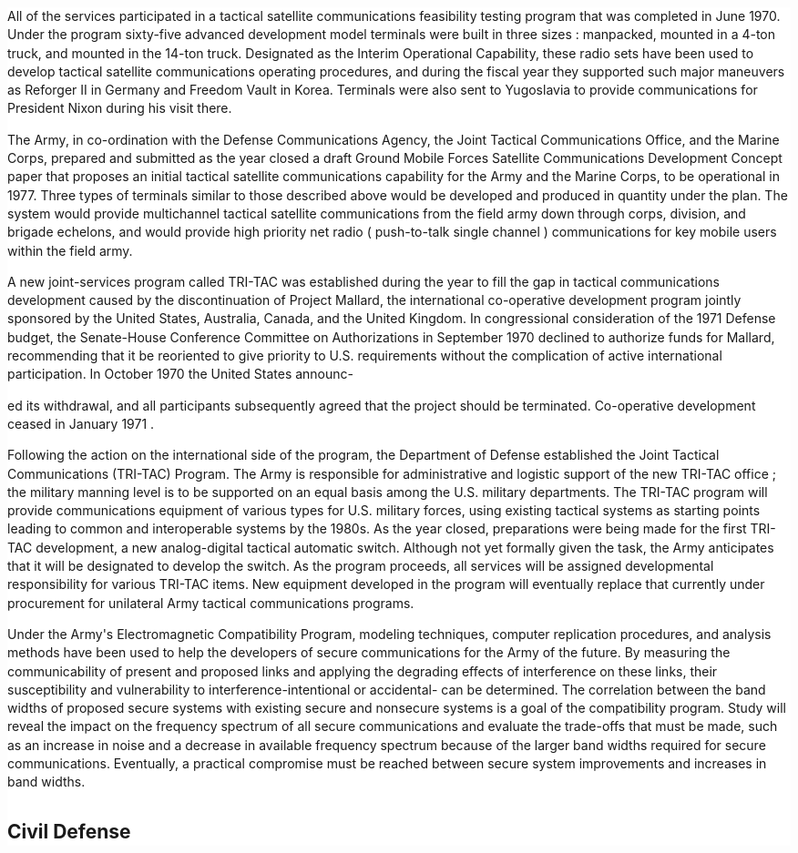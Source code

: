 All of the services participated in a tactical satellite communications feasibility testing program that was completed in June 1970. Under the program sixty-five advanced development model terminals were built in three sizes : manpacked, mounted in a 4-ton truck, and mounted in the 14-ton truck. Designated as the Interim Operational Capability, these radio sets have been used to develop tactical satellite communications operating procedures, and during the fiscal year they supported such major maneuvers as Reforger II in Germany and Freedom Vault in Korea. Terminals were also sent to Yugoslavia to provide communications for President Nixon during his visit there.

The Army, in co-ordination with the Defense Communications Agency, the Joint Tactical Communications Office, and the Marine Corps, prepared and submitted as the year closed a draft Ground Mobile Forces Satellite Communications Development Concept paper that proposes an initial tactical satellite communications capability for the Army and the Marine Corps, to be operational in 1977. Three types of terminals similar to those described above would be developed and produced in quantity under the plan. The system would provide multichannel tactical satellite communications from the field army down through corps, division, and brigade echelons, and would provide high priority net radio ( push-to-talk single channel ) communications for key mobile users within the field army.

A new joint-services program called TRI-TAC was established during the year to fill the gap in tactical communications development caused by the discontinuation of Project Mallard, the international co-operative development program jointly sponsored by the United States, Australia, Canada, and the United Kingdom. In congressional consideration of the 1971 Defense budget, the Senate-House Conference Committee on Authorizations in September 1970 declined to authorize funds for Mallard, recommending that it be reoriented to give priority to U.S. requirements without the complication of active international participation. In October 1970 the United States announc-



ed its withdrawal, and all participants subsequently agreed that the project should be terminated. Co-operative development ceased in January 1971 .

Following the action on the international side of the program, the Department of Defense established the Joint Tactical Communications (TRI-TAC) Program. The Army is responsible for administrative and logistic support of the new TRI-TAC office ; the military manning level is to be supported on an equal basis among the U.S. military departments. The TRI-TAC program will provide communications equipment of various types for U.S. military forces, using existing tactical systems as starting points leading to common and interoperable systems by the 1980s. As the year closed, preparations were being made for the first TRI-TAC development, a new analog-digital tactical automatic switch. Although not yet formally given the task, the Army anticipates that it will be designated to develop the switch. As the program proceeds, all services will be assigned developmental responsibility for various TRI-TAC items. New equipment developed in the program will eventually replace that currently under procurement for unilateral Army tactical communications programs.

Under the Army's Electromagnetic Compatibility Program, modeling techniques, computer replication procedures, and analysis methods have been used to help the developers of secure communications for the Army of the future. By measuring the communicability of present and proposed links and applying the degrading effects of interference on these links, their susceptibility and vulnerability to interference-intentional or accidental- can be determined. The correlation between the band widths of proposed secure systems with existing secure and nonsecure systems is a goal of the compatibility program. Study will reveal the impact on the frequency spectrum of all secure communications and evaluate the trade-offs that must be made, such as an increase in noise and a decrease in available frequency spectrum because of the larger band widths required for secure communications. Eventually, a practical compromise must be reached between secure system improvements and increases in band widths.

## Civil Defense
